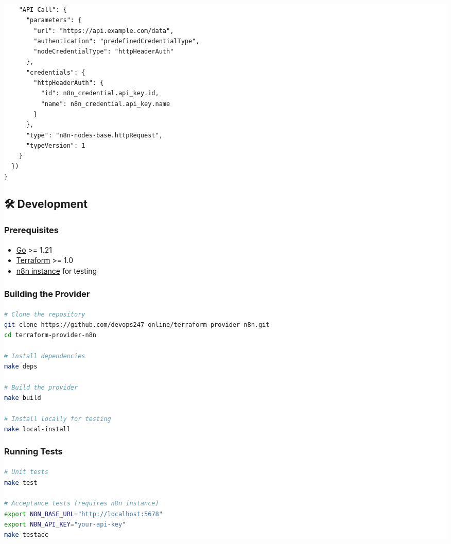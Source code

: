 ```hcl
    "API Call": {
      "parameters": {
        "url": "https://api.example.com/data",
        "authentication": "predefinedCredentialType",
        "nodeCredentialType": "httpHeaderAuth"
      },
      "credentials": {
        "httpHeaderAuth": {
          "id": n8n_credential.api_key.id,
          "name": n8n_credential.api_key.name
        }
      },
      "type": "n8n-nodes-base.httpRequest",
      "typeVersion": 1
    }
  })
}
```

## 🛠️ Development

### Prerequisites

- [Go](https://golang.org/doc/install) >= 1.21
- [Terraform](https://www.terraform.io/downloads.html) >= 1.0
- [n8n instance](https://docs.n8n.io/hosting/) for testing

### Building the Provider

```bash
# Clone the repository
git clone https://github.com/devops247-online/terraform-provider-n8n.git
cd terraform-provider-n8n

# Install dependencies
make deps

# Build the provider
make build

# Install locally for testing
make local-install
```

### Running Tests

```bash
# Unit tests
make test

# Acceptance tests (requires n8n instance)
export N8N_BASE_URL="http://localhost:5678"
export N8N_API_KEY="your-api-key"
make testacc
```
